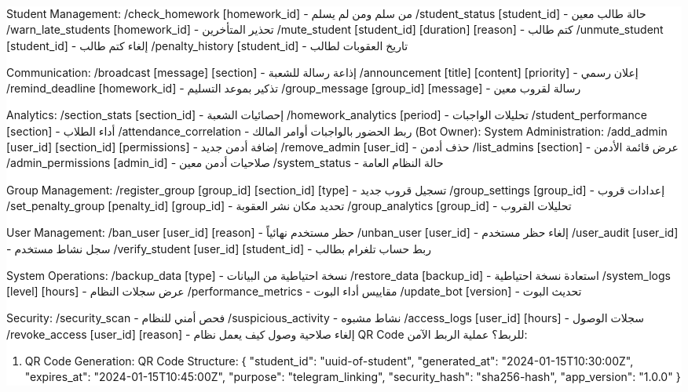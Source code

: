 Student Management:
/check_homework [homework_id] - من سلم ومن لم يسلم
/student_status [student_id] - حالة طالب معين
/warn_late_students [homework_id] - تحذير المتأخرين
/mute_student [student_id] [duration] [reason] - كتم طالب
/unmute_student [student_id] - إلغاء كتم طالب
/penalty_history [student_id] - تاريخ العقوبات لطالب

Communication:
/broadcast [message] [section] - إذاعة رسالة للشعبة
/announcement [title] [content] [priority] - إعلان رسمي
/remind_deadline [homework_id] - تذكير بموعد التسليم
/group_message [group_id] [message] - رسالة لقروب معين

Analytics:
/section_stats [section_id] - إحصائيات الشعبة
/homework_analytics [period] - تحليلات الواجبات
/student_performance [section] - أداء الطلاب
/attendance_correlation - ربط الحضور بالواجبات
أوامر المالك (Bot Owner):
System Administration:
/add_admin [user_id] [section_id] [permissions] - إضافة أدمن جديد
/remove_admin [user_id] - حذف أدمن
/list_admins [section] - عرض قائمة الأدمن
/admin_permissions [admin_id] - صلاحيات أدمن معين
/system_status - حالة النظام العامة

Group Management:
/register_group [group_id] [section_id] [type] - تسجيل قروب جديد
/group_settings [group_id] - إعدادات قروب
/set_penalty_group [penalty_id] [group_id] - تحديد مكان نشر العقوبة
/group_analytics [group_id] - تحليلات القروب

User Management:
/ban_user [user_id] [reason] - حظر مستخدم نهائياً
/unban_user [user_id] - إلغاء حظر مستخدم
/user_audit [user_id] - سجل نشاط مستخدم
/verify_student [user_id] [student_id] - ربط حساب تلغرام بطالب

System Operations:
/backup_data [type] - نسخة احتياطية من البيانات
/restore_data [backup_id] - استعادة نسخة احتياطية
/system_logs [level] [hours] - عرض سجلات النظام
/performance_metrics - مقاييس أداء البوت
/update_bot [version] - تحديث البوت

Security:
/security_scan - فحص أمني للنظام
/suspicious_activity - نشاط مشبوه
/access_logs [user_id] [hours] - سجلات الوصول
/revoke_access [user_id] [reason] - إلغاء صلاحية وصول
كيف يعمل نظام QR Code للربط؟
عملية الربط الآمن:
1. QR Code Generation:
QR Code Structure:
{
  "student_id": "uuid-of-student",
  "generated_at": "2024-01-15T10:30:00Z",
  "expires_at": "2024-01-15T10:45:00Z",
  "purpose": "telegram_linking",
  "security_hash": "sha256-hash",
  "app_version": "1.0.0"
}
